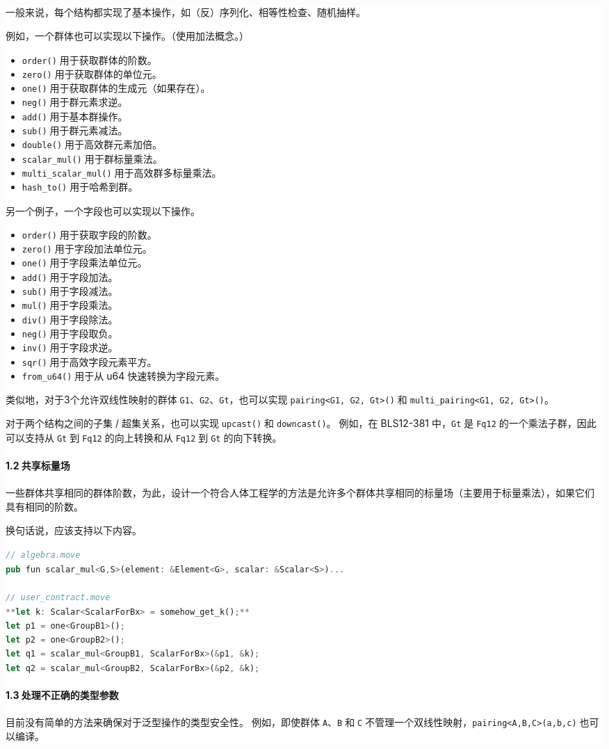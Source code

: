 一般来说，每个结构都实现了基本操作，如（反）序列化、相等性检查、随机抽样。



例如，一个群体也可以实现以下操作。（使用加法概念。）
- `order()` 用于获取群体的阶数。
- `zero()` 用于获取群体的单位元。
- `one()` 用于获取群体的生成元（如果存在）。
- `neg()` 用于群元素求逆。
- `add()` 用于基本群操作。
- `sub()` 用于群元素减法。
- `double()` 用于高效群元素加倍。
- `scalar_mul()` 用于群标量乘法。
- `multi_scalar_mul()` 用于高效群多标量乘法。
- `hash_to()` 用于哈希到群。

另一个例子，一个字段也可以实现以下操作。
- `order()` 用于获取字段的阶数。
- `zero()` 用于字段加法单位元。
- `one()` 用于字段乘法单位元。
- `add()` 用于字段加法。
- `sub()` 用于字段减法。
- `mul()` 用于字段乘法。
- `div()` 用于字段除法。
- `neg()` 用于字段取负。
- `inv()` 用于字段求逆。
- `sqr()` 用于高效字段元素平方。
- `from_u64()` 用于从 u64 快速转换为字段元素。

类似地，对于3个允许双线性映射的群体 `G1`、`G2`、`Gt`，也可以实现 `pairing<G1, G2, Gt>()` 和 `multi_pairing<G1, G2, Gt>()`。

对于两个结构之间的子集 / 超集关系，也可以实现 `upcast()` 和 `downcast()`。
例如，在 BLS12-381 中，`Gt` 是 `Fq12` 的一个乘法子群，因此可以支持从 `Gt` 到 `Fq12` 的向上转换和从 `Fq12` 到 `Gt` 的向下转换。

#### 1.2 共享标量场

一些群体共享相同的群体阶数，为此，设计一个符合人体工程学的方法是允许多个群体共享相同的标量场（主要用于标量乘法），如果它们具有相同的阶数。

换句话说，应该支持以下内容。

```rust
// algebra.move
pub fun scalar_mul<G,S>(element: &Element<G>, scalar: &Scalar<S>)...

// user_contract.move
**let k: Scalar<ScalarForBx> = somehow_get_k();**
let p1 = one<GroupB1>();
let p2 = one<GroupB2>();
let q1 = scalar_mul<GroupB1, ScalarForBx>(&p1, &k);
let q2 = scalar_mul<GroupB2, ScalarForBx>(&p2, &k);
```

#### 1.3 处理不正确的类型参数

目前没有简单的方法来确保对于泛型操作的类型安全性。
例如，即使群体 `A`、`B` 和 `C` 不管理一个双线性映射，`pairing<A,B,C>(a,b,c)` 也可以编译。
